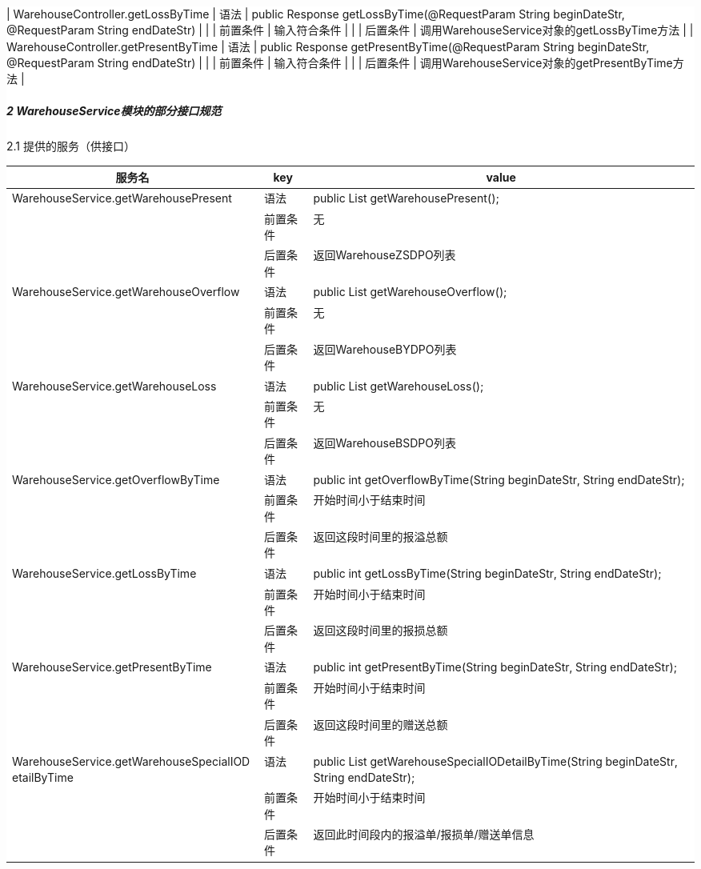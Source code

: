 | WarehouseController.getLossByTime                     | 语法     | public Response getLossByTime(@RequestParam String beginDateStr, @RequestParam String endDateStr) |
|                                                       | 前置条件 | 输入符合条件                                                 |
|                                                       | 后置条件 | 调用WarehouseService对象的getLossByTime方法                  |
| WarehouseController.getPresentByTime                  | 语法     | public Response getPresentByTime(@RequestParam String beginDateStr, @RequestParam String endDateStr) |
|                                                       | 前置条件 | 输入符合条件                                                 |
|                                                       | 后置条件 | 调用WarehouseService对象的getPresentByTime方法               |

##### 2 WarehouseService模块的部分接口规范

2.1 提供的服务（供接口）

| 服务名                                             | key      | value                                                        |
| -------------------------------------------------- | -------- | ------------------------------------------------------------ |
| WarehouseService.getWarehousePresent               | 语法     | public List<WarehouseZSDPO> getWarehousePresent();           |
|                                                    | 前置条件 | 无                                                           |
|                                                    | 后置条件 | 返回WarehouseZSDPO列表                                       |
| WarehouseService.getWarehouseOverflow              | 语法     | public List<WarehouseBYDPO> getWarehouseOverflow();          |
|                                                    | 前置条件 | 无                                                           |
|                                                    | 后置条件 | 返回WarehouseBYDPO列表                                       |
| WarehouseService.getWarehouseLoss                  | 语法     | public List<WarehouseBSDPO> getWarehouseLoss();              |
|                                                    | 前置条件 | 无                                                           |
|                                                    | 后置条件 | 返回WarehouseBSDPO列表                                       |
| WarehouseService.getOverflowByTime                 | 语法     | public int getOverflowByTime(String beginDateStr, String endDateStr); |
|                                                    | 前置条件 | 开始时间小于结束时间                                         |
|                                                    | 后置条件 | 返回这段时间里的报溢总额                                     |
| WarehouseService.getLossByTime                     | 语法     | public int getLossByTime(String beginDateStr, String endDateStr); |
|                                                    | 前置条件 | 开始时间小于结束时间                                         |
|                                                    | 后置条件 | 返回这段时间里的报损总额                                     |
| WarehouseService.getPresentByTime                  | 语法     | public int getPresentByTime(String beginDateStr, String endDateStr); |
|                                                    | 前置条件 | 开始时间小于结束时间                                         |
|                                                    | 后置条件 | 返回这段时间里的赠送总额                                     |
| WarehouseService.getWarehouseSpecialIODetailByTime | 语法     | public List<WarehouseSpecialIODetailPO> getWarehouseSpecialIODetailByTime(String beginDateStr, String endDateStr); |
|                                                    | 前置条件 | 开始时间小于结束时间                                         |
|                                                    | 后置条件 | 返回此时间段内的报溢单/报损单/赠送单信息                     |
